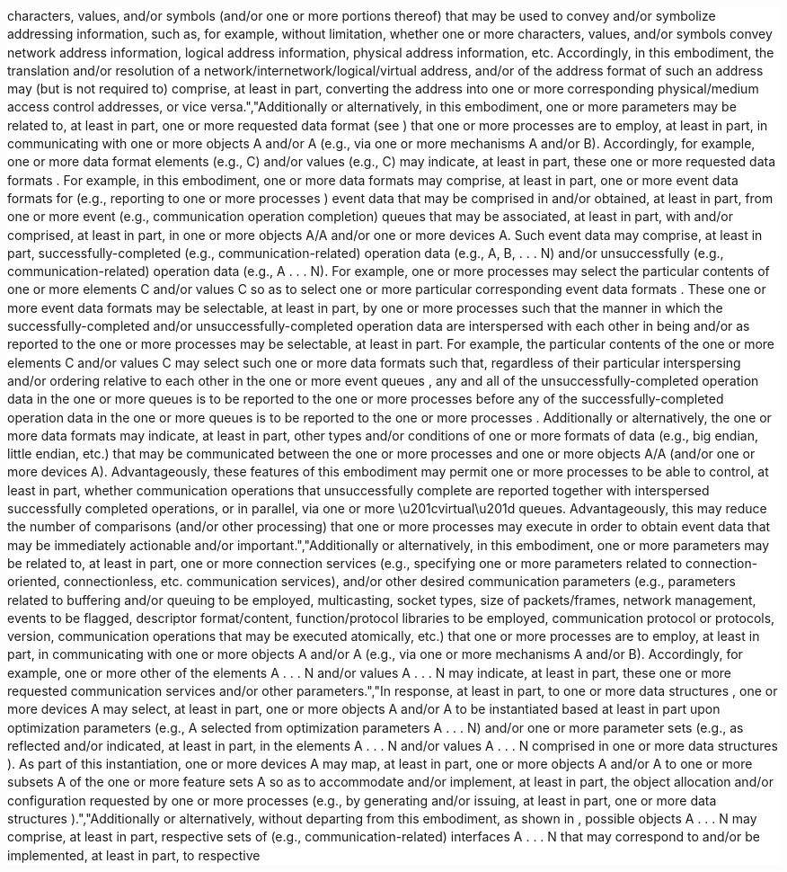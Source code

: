 characters, values, and\/or symbols (and\/or one or more portions thereof) that may be used to convey and\/or symbolize addressing information, such as, for example, without limitation, whether one or more characters, values, and\/or symbols convey network address information, logical address information, physical address information, etc. Accordingly, in this embodiment, the translation and\/or resolution of a network\/internetwork\/logical\/virtual address, and\/or of the address format of such an address may (but is not required to) comprise, at least in part, converting the address into one or more corresponding physical\/medium access control addresses, or vice versa.","Additionally or alternatively, in this embodiment, one or more parameters  may be related to, at least in part, one or more requested data format  (see ) that one or more processes  are to employ, at least in part, in communicating with one or more objects A and\/or A (e.g., via one or more mechanisms A and\/or B). Accordingly, for example, one or more data format elements (e.g., C) and\/or values (e.g., C) may indicate, at least in part, these one or more requested data formats . For example, in this embodiment, one or more data formats  may comprise, at least in part, one or more event data formats  for (e.g., reporting to one or more processes ) event data  that may be comprised in and\/or obtained, at least in part, from one or more event (e.g., communication operation completion) queues  that may be associated, at least in part, with and\/or comprised, at least in part, in one or more objects A\/A and\/or one or more devices A. Such event data  may comprise, at least in part, successfully-completed (e.g., communication-related) operation data (e.g., A, B, . . . N) and\/or unsuccessfully (e.g., communication-related) operation data (e.g., A . . . N). For example, one or more processes  may select the particular contents of one or more elements C and\/or values C so as to select one or more particular corresponding event data formats . These one or more event data formats  may be selectable, at least in part, by one or more processes  such that the manner in which the successfully-completed and\/or unsuccessfully-completed operation data are interspersed with each other in being and\/or as reported to the one or more processes  may be selectable, at least in part. For example, the particular contents of the one or more elements C and\/or values C may select such one or more data formats  such that, regardless of their particular interspersing and\/or ordering relative to each other in the one or more event queues , any and all of the unsuccessfully-completed operation data in the one or more queues  is to be reported to the one or more processes  before any of the successfully-completed operation data in the one or more queues  is to be reported to the one or more processes . Additionally or alternatively, the one or more data formats  may indicate, at least in part, other types and\/or conditions of one or more formats of data (e.g., big endian, little endian, etc.) that may be communicated between the one or more processes  and one or more objects A\/A (and\/or one or more devices A). Advantageously, these features of this embodiment may permit one or more processes  to be able to control, at least in part, whether communication operations that unsuccessfully complete are reported together with interspersed successfully completed operations, or in parallel, via one or more \u201cvirtual\u201d queues. Advantageously, this may reduce the number of comparisons (and\/or other processing) that one or more processes  may execute in order to obtain event data that may be immediately actionable and\/or important.","Additionally or alternatively, in this embodiment, one or more parameters  may be related to, at least in part, one or more connection services (e.g., specifying one or more parameters related to connection-oriented, connectionless, etc. communication services), and\/or other desired communication parameters (e.g., parameters related to buffering and\/or queuing to be employed, multicasting, socket types, size of packets\/frames, network management, events to be flagged, descriptor format\/content, function\/protocol libraries to be employed, communication protocol or protocols, version, communication operations that may be executed atomically, etc.) that one or more processes  are to employ, at least in part, in communicating with one or more objects A and\/or A (e.g., via one or more mechanisms A and\/or B). Accordingly, for example, one or more other of the elements A . . . N and\/or values A . . . N may indicate, at least in part, these one or more requested communication services and\/or other parameters.","In response, at least in part, to one or more data structures , one or more devices A may select, at least in part, one or more objects A and\/or A to be instantiated based at least in part upon optimization parameters (e.g., A selected from optimization parameters A . . . N) and\/or one or more parameter sets  (e.g., as reflected and\/or indicated, at least in part, in the elements A . . . N and\/or values A . . . N comprised in one or more data structures ). As part of this instantiation, one or more devices A may map, at least in part, one or more objects A and\/or A to one or more subsets A of the one or more feature sets A so as to accommodate and\/or implement, at least in part, the object allocation and\/or configuration requested by one or more processes  (e.g., by generating and\/or issuing, at least in part, one or more data structures ).","Additionally or alternatively, without departing from this embodiment, as shown in , possible objects A . . . N may comprise, at least in part, respective sets of (e.g., communication-related) interfaces A . . . N that may correspond to and\/or be implemented, at least in part, to respective